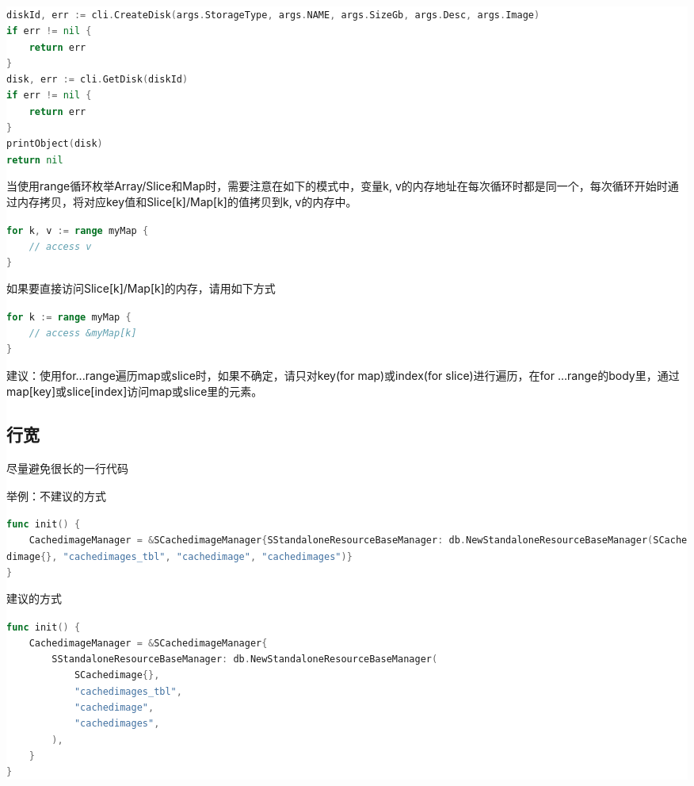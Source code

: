 ```go
diskId, err := cli.CreateDisk(args.StorageType, args.NAME, args.SizeGb, args.Desc, args.Image)
if err != nil {
    return err
}
disk, err := cli.GetDisk(diskId)
if err != nil {
    return err
}
printObject(disk)
return nil
```

当使用range循环枚举Array/Slice和Map时，需要注意在如下的模式中，变量k, v的内存地址在每次循环时都是同一个，每次循环开始时通过内存拷贝，将对应key值和Slice[k]/Map[k]的值拷贝到k, v的内存中。

```go
for k, v := range myMap {
    // access v
}
```

如果要直接访问Slice[k]/Map[k]的内存，请用如下方式

```go
for k := range myMap {
    // access &myMap[k]
}
```

建议：使用for...range遍历map或slice时，如果不确定，请只对key(for map)或index(for slice)进行遍历，在for ...range的body里，通过map[key]或slice[index]访问map或slice里的元素。

## 行宽

尽量避免很长的一行代码

举例：不建议的方式

```go
func init() {
    CachedimageManager = &SCachedimageManager{SStandaloneResourceBaseManager: db.NewStandaloneResourceBaseManager(SCachedimage{}, "cachedimages_tbl", "cachedimage", "cachedimages")}
}
```

建议的方式

```go
func init() {
    CachedimageManager = &SCachedimageManager{
        SStandaloneResourceBaseManager: db.NewStandaloneResourceBaseManager(
            SCachedimage{},
            "cachedimages_tbl",
            "cachedimage",
            "cachedimages",
        ),
    }
}
```
